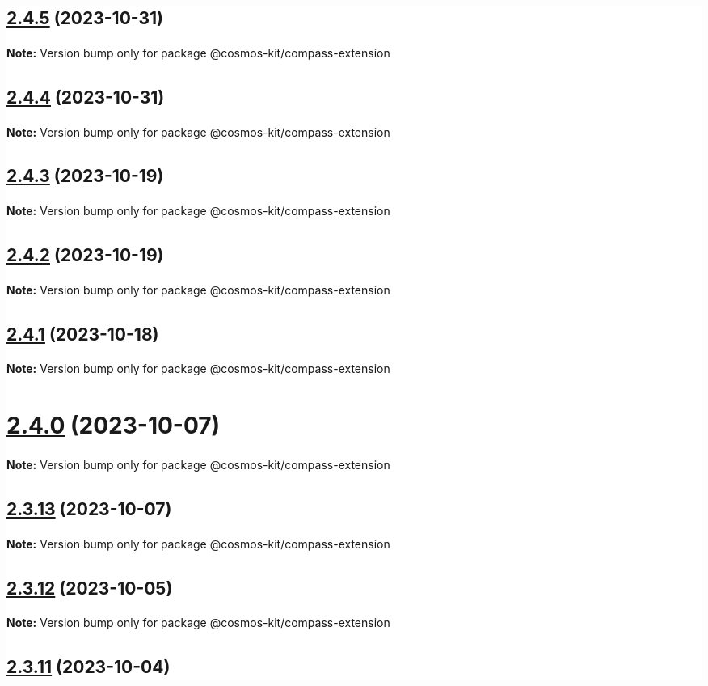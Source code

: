## [2.4.5](https://github.com/cosmology-tech/cosmos-kit/compare/@cosmos-kit/compass-extension@2.4.4...@cosmos-kit/compass-extension@2.4.5) (2023-10-31)

**Note:** Version bump only for package @cosmos-kit/compass-extension

## [2.4.4](https://github.com/cosmology-tech/cosmos-kit/compare/@cosmos-kit/compass-extension@2.4.3...@cosmos-kit/compass-extension@2.4.4) (2023-10-31)

**Note:** Version bump only for package @cosmos-kit/compass-extension

## [2.4.3](https://github.com/cosmology-tech/cosmos-kit/compare/@cosmos-kit/compass-extension@2.4.2...@cosmos-kit/compass-extension@2.4.3) (2023-10-19)

**Note:** Version bump only for package @cosmos-kit/compass-extension

## [2.4.2](https://github.com/cosmology-tech/cosmos-kit/compare/@cosmos-kit/compass-extension@2.4.1...@cosmos-kit/compass-extension@2.4.2) (2023-10-19)

**Note:** Version bump only for package @cosmos-kit/compass-extension

## [2.4.1](https://github.com/cosmology-tech/cosmos-kit/compare/@cosmos-kit/compass-extension@2.4.0...@cosmos-kit/compass-extension@2.4.1) (2023-10-18)

**Note:** Version bump only for package @cosmos-kit/compass-extension

# [2.4.0](https://github.com/cosmology-tech/cosmos-kit/compare/@cosmos-kit/compass-extension@2.3.13...@cosmos-kit/compass-extension@2.4.0) (2023-10-07)

**Note:** Version bump only for package @cosmos-kit/compass-extension

## [2.3.13](https://github.com/cosmology-tech/cosmos-kit/compare/@cosmos-kit/compass-extension@2.3.12...@cosmos-kit/compass-extension@2.3.13) (2023-10-07)

**Note:** Version bump only for package @cosmos-kit/compass-extension

## [2.3.12](https://github.com/cosmology-tech/cosmos-kit/compare/@cosmos-kit/compass-extension@2.3.11...@cosmos-kit/compass-extension@2.3.12) (2023-10-05)

**Note:** Version bump only for package @cosmos-kit/compass-extension

## [2.3.11](https://github.com/cosmology-tech/cosmos-kit/compare/@cosmos-kit/compass-extension@2.3.10...@cosmos-kit/compass-extension@2.3.11) (2023-10-04)
